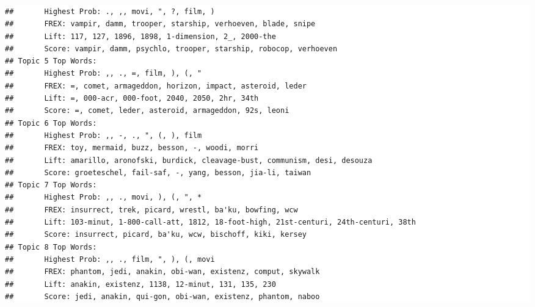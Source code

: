     ##       Highest Prob: ., ,, movi, ", ?, film, ) 
    ##       FREX: vampir, damm, trooper, starship, verhoeven, blade, snipe 
    ##       Lift: 117, 127, 1896, 1898, 1-dimension, 2_, 2000-the 
    ##       Score: vampir, damm, psychlo, trooper, starship, robocop, verhoeven 
    ## Topic 5 Top Words:
    ##       Highest Prob: ,, ., =, film, ), (, " 
    ##       FREX: =, comet, armageddon, horizon, impact, asteroid, leder 
    ##       Lift: =, 000-acr, 000-foot, 2040, 2050, 2hr, 34th 
    ##       Score: =, comet, leder, asteroid, armageddon, 92s, leoni 
    ## Topic 6 Top Words:
    ##       Highest Prob: ,, -, ., ", (, ), film 
    ##       FREX: toy, mermaid, buzz, besson, -, woodi, morri 
    ##       Lift: amarillo, aronofski, burdick, cleavage-bust, communism, desi, desouza 
    ##       Score: groeteschel, fail-saf, -, yang, besson, jia-li, taiwan 
    ## Topic 7 Top Words:
    ##       Highest Prob: ,, ., movi, ), (, ", * 
    ##       FREX: insurrect, trek, picard, wrestl, ba'ku, bowfing, wcw 
    ##       Lift: 103-minut, 1-800-call-att, 1812, 18-foot-high, 21st-centuri, 24th-centuri, 38th 
    ##       Score: insurrect, picard, ba'ku, wcw, bischoff, kiki, kersey 
    ## Topic 8 Top Words:
    ##       Highest Prob: ,, ., film, ", ), (, movi 
    ##       FREX: phantom, jedi, anakin, obi-wan, existenz, comput, skywalk 
    ##       Lift: anakin, existenz, 1138, 12-minut, 131, 135, 230 
    ##       Score: jedi, anakin, qui-gon, obi-wan, existenz, phantom, naboo 